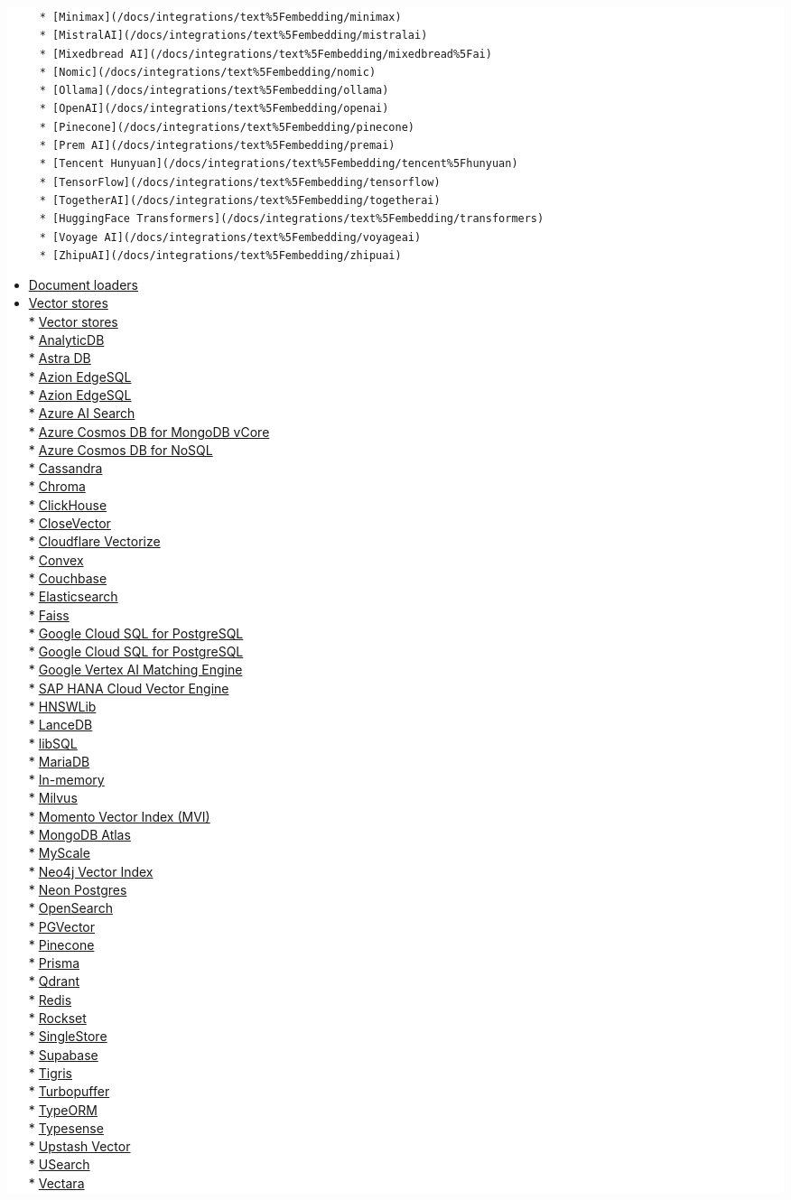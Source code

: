          * [Minimax](/docs/integrations/text%5Fembedding/minimax)  
         * [MistralAI](/docs/integrations/text%5Fembedding/mistralai)  
         * [Mixedbread AI](/docs/integrations/text%5Fembedding/mixedbread%5Fai)  
         * [Nomic](/docs/integrations/text%5Fembedding/nomic)  
         * [Ollama](/docs/integrations/text%5Fembedding/ollama)  
         * [OpenAI](/docs/integrations/text%5Fembedding/openai)  
         * [Pinecone](/docs/integrations/text%5Fembedding/pinecone)  
         * [Prem AI](/docs/integrations/text%5Fembedding/premai)  
         * [Tencent Hunyuan](/docs/integrations/text%5Fembedding/tencent%5Fhunyuan)  
         * [TensorFlow](/docs/integrations/text%5Fembedding/tensorflow)  
         * [TogetherAI](/docs/integrations/text%5Fembedding/togetherai)  
         * [HuggingFace Transformers](/docs/integrations/text%5Fembedding/transformers)  
         * [Voyage AI](/docs/integrations/text%5Fembedding/voyageai)  
         * [ZhipuAI](/docs/integrations/text%5Fembedding/zhipuai)  
   * [Document loaders](/docs/integrations/document%5Floaders/)  
   * [Vector stores](/docs/integrations/vectorstores/)  
         * [Vector stores](/docs/integrations/vectorstores/)  
         * [AnalyticDB](/docs/integrations/vectorstores/analyticdb)  
         * [Astra DB](/docs/integrations/vectorstores/astradb)  
         * [Azion EdgeSQL](/docs/integrations/vectorstores/azion-edgesql)  
         * [Azion EdgeSQL](/docs/integrations/vectorstores/azion-edgesql)  
         * [Azure AI Search](/docs/integrations/vectorstores/azure%5Faisearch)  
         * [Azure Cosmos DB for MongoDB vCore](/docs/integrations/vectorstores/azure%5Fcosmosdb%5Fmongodb)  
         * [Azure Cosmos DB for NoSQL](/docs/integrations/vectorstores/azure%5Fcosmosdb%5Fnosql)  
         * [Cassandra](/docs/integrations/vectorstores/cassandra)  
         * [Chroma](/docs/integrations/vectorstores/chroma)  
         * [ClickHouse](/docs/integrations/vectorstores/clickhouse)  
         * [CloseVector](/docs/integrations/vectorstores/closevector)  
         * [Cloudflare Vectorize](/docs/integrations/vectorstores/cloudflare%5Fvectorize)  
         * [Convex](/docs/integrations/vectorstores/convex)  
         * [Couchbase](/docs/integrations/vectorstores/couchbase)  
         * [Elasticsearch](/docs/integrations/vectorstores/elasticsearch)  
         * [Faiss](/docs/integrations/vectorstores/faiss)  
         * [Google Cloud SQL for PostgreSQL](/docs/integrations/vectorstores/google%5Fcloudsql%5Fpg)  
         * [Google Cloud SQL for PostgreSQL](/docs/integrations/vectorstores/google%5Fcloudsql%5Fpg)  
         * [Google Vertex AI Matching Engine](/docs/integrations/vectorstores/googlevertexai)  
         * [SAP HANA Cloud Vector Engine](/docs/integrations/vectorstores/hanavector)  
         * [HNSWLib](/docs/integrations/vectorstores/hnswlib)  
         * [LanceDB](/docs/integrations/vectorstores/lancedb)  
         * [libSQL](/docs/integrations/vectorstores/libsql)  
         * [MariaDB](/docs/integrations/vectorstores/mariadb)  
         * [In-memory](/docs/integrations/vectorstores/memory)  
         * [Milvus](/docs/integrations/vectorstores/milvus)  
         * [Momento Vector Index (MVI)](/docs/integrations/vectorstores/momento%5Fvector%5Findex)  
         * [MongoDB Atlas](/docs/integrations/vectorstores/mongodb%5Fatlas)  
         * [MyScale](/docs/integrations/vectorstores/myscale)  
         * [Neo4j Vector Index](/docs/integrations/vectorstores/neo4jvector)  
         * [Neon Postgres](/docs/integrations/vectorstores/neon)  
         * [OpenSearch](/docs/integrations/vectorstores/opensearch)  
         * [PGVector](/docs/integrations/vectorstores/pgvector)  
         * [Pinecone](/docs/integrations/vectorstores/pinecone)  
         * [Prisma](/docs/integrations/vectorstores/prisma)  
         * [Qdrant](/docs/integrations/vectorstores/qdrant)  
         * [Redis](/docs/integrations/vectorstores/redis)  
         * [Rockset](/docs/integrations/vectorstores/rockset)  
         * [SingleStore](/docs/integrations/vectorstores/singlestore)  
         * [Supabase](/docs/integrations/vectorstores/supabase)  
         * [Tigris](/docs/integrations/vectorstores/tigris)  
         * [Turbopuffer](/docs/integrations/vectorstores/turbopuffer)  
         * [TypeORM](/docs/integrations/vectorstores/typeorm)  
         * [Typesense](/docs/integrations/vectorstores/typesense)  
         * [Upstash Vector](/docs/integrations/vectorstores/upstash)  
         * [USearch](/docs/integrations/vectorstores/usearch)  
         * [Vectara](/docs/integrations/vectorstores/vectara)  